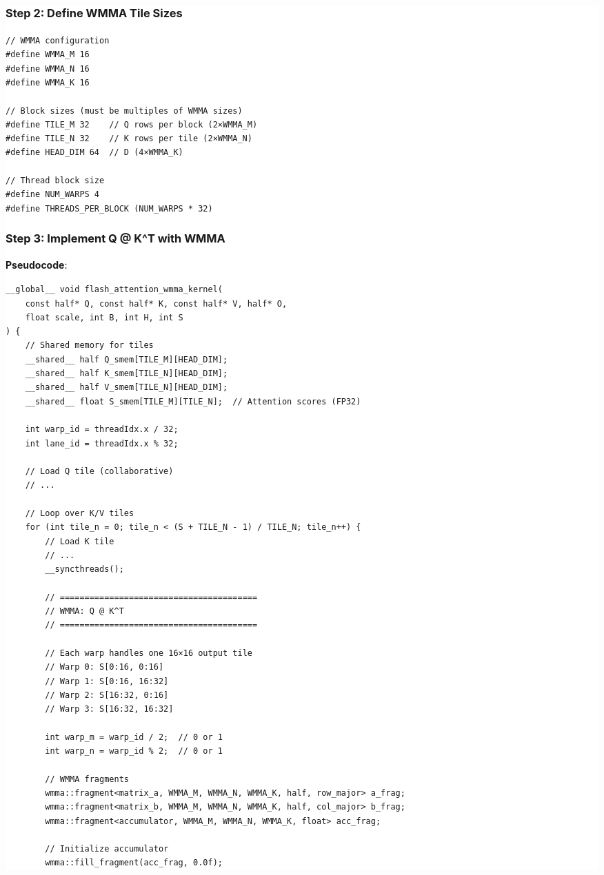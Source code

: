 ### Step 2: Define WMMA Tile Sizes

```cuda
// WMMA configuration
#define WMMA_M 16
#define WMMA_N 16
#define WMMA_K 16

// Block sizes (must be multiples of WMMA sizes)
#define TILE_M 32    // Q rows per block (2×WMMA_M)
#define TILE_N 32    // K rows per tile (2×WMMA_N)
#define HEAD_DIM 64  // D (4×WMMA_K)

// Thread block size
#define NUM_WARPS 4
#define THREADS_PER_BLOCK (NUM_WARPS * 32)
```

### Step 3: Implement Q @ K^T with WMMA

**Pseudocode**:
```cuda
__global__ void flash_attention_wmma_kernel(
    const half* Q, const half* K, const half* V, half* O,
    float scale, int B, int H, int S
) {
    // Shared memory for tiles
    __shared__ half Q_smem[TILE_M][HEAD_DIM];
    __shared__ half K_smem[TILE_N][HEAD_DIM];
    __shared__ half V_smem[TILE_N][HEAD_DIM];
    __shared__ float S_smem[TILE_M][TILE_N];  // Attention scores (FP32)
    
    int warp_id = threadIdx.x / 32;
    int lane_id = threadIdx.x % 32;
    
    // Load Q tile (collaborative)
    // ...
    
    // Loop over K/V tiles
    for (int tile_n = 0; tile_n < (S + TILE_N - 1) / TILE_N; tile_n++) {
        // Load K tile
        // ...
        __syncthreads();
        
        // ========================================
        // WMMA: Q @ K^T
        // ========================================
        
        // Each warp handles one 16×16 output tile
        // Warp 0: S[0:16, 0:16]
        // Warp 1: S[0:16, 16:32]
        // Warp 2: S[16:32, 0:16]
        // Warp 3: S[16:32, 16:32]
        
        int warp_m = warp_id / 2;  // 0 or 1
        int warp_n = warp_id % 2;  // 0 or 1
        
        // WMMA fragments
        wmma::fragment<matrix_a, WMMA_M, WMMA_N, WMMA_K, half, row_major> a_frag;
        wmma::fragment<matrix_b, WMMA_M, WMMA_N, WMMA_K, half, col_major> b_frag;
        wmma::fragment<accumulator, WMMA_M, WMMA_N, WMMA_K, float> acc_frag;
        
        // Initialize accumulator
        wmma::fill_fragment(acc_frag, 0.0f);
```